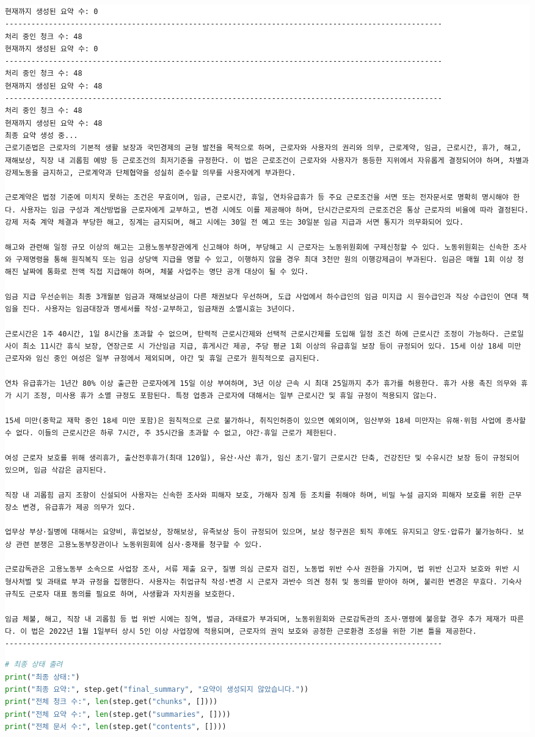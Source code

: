     현재까지 생성된 요약 수: 0
    ----------------------------------------------------------------------------------------------------
    처리 중인 청크 수: 48
    현재까지 생성된 요약 수: 0
    ----------------------------------------------------------------------------------------------------
    처리 중인 청크 수: 48
    현재까지 생성된 요약 수: 48
    ----------------------------------------------------------------------------------------------------
    처리 중인 청크 수: 48
    현재까지 생성된 요약 수: 48
    최종 요약 생성 중...
    근로기준법은 근로자의 기본적 생활 보장과 국민경제의 균형 발전을 목적으로 하며, 근로자와 사용자의 권리와 의무, 근로계약, 임금, 근로시간, 휴가, 해고, 재해보상, 직장 내 괴롭힘 예방 등 근로조건의 최저기준을 규정한다. 이 법은 근로조건이 근로자와 사용자가 동등한 지위에서 자유롭게 결정되어야 하며, 차별과 강제노동을 금지하고, 근로계약과 단체협약을 성실히 준수할 의무를 사용자에게 부과한다.
    
    근로계약은 법정 기준에 미치지 못하는 조건은 무효이며, 임금, 근로시간, 휴일, 연차유급휴가 등 주요 근로조건을 서면 또는 전자문서로 명확히 명시해야 한다. 사용자는 임금 구성과 계산방법을 근로자에게 교부하고, 변경 시에도 이를 제공해야 하며, 단시간근로자의 근로조건은 통상 근로자의 비율에 따라 결정된다. 강제 저축 계약 체결과 부당한 해고, 징계는 금지되며, 해고 시에는 30일 전 예고 또는 30일분 임금 지급과 서면 통지가 의무화되어 있다.
    
    해고와 관련해 일정 규모 이상의 해고는 고용노동부장관에게 신고해야 하며, 부당해고 시 근로자는 노동위원회에 구제신청할 수 있다. 노동위원회는 신속한 조사와 구제명령을 통해 원직복직 또는 임금 상당액 지급을 명할 수 있고, 이행하지 않을 경우 최대 3천만 원의 이행강제금이 부과된다. 임금은 매월 1회 이상 정해진 날짜에 통화로 전액 직접 지급해야 하며, 체불 사업주는 명단 공개 대상이 될 수 있다.
    
    임금 지급 우선순위는 최종 3개월분 임금과 재해보상금이 다른 채권보다 우선하며, 도급 사업에서 하수급인의 임금 미지급 시 원수급인과 직상 수급인이 연대 책임을 진다. 사용자는 임금대장과 명세서를 작성·교부하고, 임금채권 소멸시효는 3년이다.
    
    근로시간은 1주 40시간, 1일 8시간을 초과할 수 없으며, 탄력적 근로시간제와 선택적 근로시간제를 도입해 일정 조건 하에 근로시간 조정이 가능하다. 근로일 사이 최소 11시간 휴식 보장, 연장근로 시 가산임금 지급, 휴게시간 제공, 주당 평균 1회 이상의 유급휴일 보장 등이 규정되어 있다. 15세 이상 18세 미만 근로자와 임신 중인 여성은 일부 규정에서 제외되며, 야간 및 휴일 근로가 원칙적으로 금지된다.
    
    연차 유급휴가는 1년간 80% 이상 출근한 근로자에게 15일 이상 부여하며, 3년 이상 근속 시 최대 25일까지 추가 휴가를 허용한다. 휴가 사용 촉진 의무와 휴가 시기 조정, 미사용 휴가 소멸 규정도 포함된다. 특정 업종과 근로자에 대해서는 일부 근로시간 및 휴일 규정이 적용되지 않는다.
    
    15세 미만(중학교 재학 중인 18세 미만 포함)은 원칙적으로 근로 불가하나, 취직인허증이 있으면 예외이며, 임산부와 18세 미만자는 유해·위험 사업에 종사할 수 없다. 이들의 근로시간은 하루 7시간, 주 35시간을 초과할 수 없고, 야간·휴일 근로가 제한된다.
    
    여성 근로자 보호를 위해 생리휴가, 출산전후휴가(최대 120일), 유산·사산 휴가, 임신 초기·말기 근로시간 단축, 건강진단 및 수유시간 보장 등이 규정되어 있으며, 임금 삭감은 금지된다.
    
    직장 내 괴롭힘 금지 조항이 신설되어 사용자는 신속한 조사와 피해자 보호, 가해자 징계 등 조치를 취해야 하며, 비밀 누설 금지와 피해자 보호를 위한 근무 장소 변경, 유급휴가 제공 의무가 있다.
    
    업무상 부상·질병에 대해서는 요양비, 휴업보상, 장해보상, 유족보상 등이 규정되어 있으며, 보상 청구권은 퇴직 후에도 유지되고 양도·압류가 불가능하다. 보상 관련 분쟁은 고용노동부장관이나 노동위원회에 심사·중재를 청구할 수 있다.
    
    근로감독관은 고용노동부 소속으로 사업장 조사, 서류 제출 요구, 질병 의심 근로자 검진, 노동법 위반 수사 권한을 가지며, 법 위반 신고자 보호와 위반 시 형사처벌 및 과태료 부과 규정을 집행한다. 사용자는 취업규칙 작성·변경 시 근로자 과반수 의견 청취 및 동의를 받아야 하며, 불리한 변경은 무효다. 기숙사 규칙도 근로자 대표 동의를 필요로 하며, 사생활과 자치권을 보호한다.
    
    임금 체불, 해고, 직장 내 괴롭힘 등 법 위반 시에는 징역, 벌금, 과태료가 부과되며, 노동위원회와 근로감독관의 조사·명령에 불응할 경우 추가 제재가 따른다. 이 법은 2022년 1월 1일부터 상시 5인 이상 사업장에 적용되며, 근로자의 권익 보호와 공정한 근로환경 조성을 위한 기본 틀을 제공한다.
    ----------------------------------------------------------------------------------------------------



```python
# 최종 상태 출려
print("최종 상태:")
print("최종 요약:", step.get("final_summary", "요약이 생성되지 않았습니다."))
print("전체 청크 수:", len(step.get("chunks", [])))
print("전체 요약 수:", len(step.get("summaries", [])))
print("전체 문서 수:", len(step.get("contents", [])))
```
